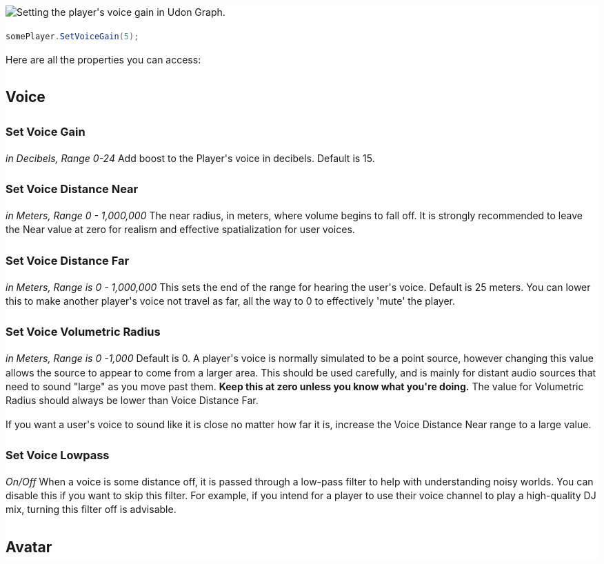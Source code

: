 ![Setting the player's voice gain in Udon Graph.](/img/worlds/player-audio-8e50220-setvoicegain.png)

</TabItem>
<TabItem value="cs" label="UdonSharp">

```cs
somePlayer.SetVoiceGain(5);
```

</TabItem>
</Tabs>

Here are all the properties you can access:

## Voice

### Set Voice Gain
*in Decibels, Range 0-24*
Add boost to the Player's voice in decibels. Default is 15.

### Set Voice Distance Near
*in Meters, Range 0 - 1,000,000*
The near radius, in meters, where volume begins to fall off. It is strongly recommended to leave the Near value at zero for realism and effective spatialization for user voices.

### Set Voice Distance Far
*in Meters, Range is 0 - 1,000,000*
This sets the end of the range for hearing the user's voice. Default is 25 meters. You can lower this to make another player's voice not travel as far, all the way to 0 to effectively 'mute' the player.

### Set Voice Volumetric Radius
*in Meters, Range is 0 -1,000*
Default is 0.
A player's voice is normally simulated to be a point source, however changing this value allows the source to appear to come from a larger area. This should be used carefully, and is mainly for distant audio sources that need to sound "large" as you move past them. **Keep this at zero unless you know what you're doing.** The value for Volumetric Radius should always be lower than Voice Distance Far.

If you want a user's voice to sound like it is close no matter how far it is, increase the Voice Distance Near range to a large value.

### Set Voice Lowpass
*On/Off*
When a voice is some distance off, it is passed through a low-pass filter to help with understanding noisy worlds. You can disable this if you want to skip this filter. For example, if you intend for a player to use their voice channel to play a high-quality DJ mix, turning this filter off is advisable.

## Avatar

